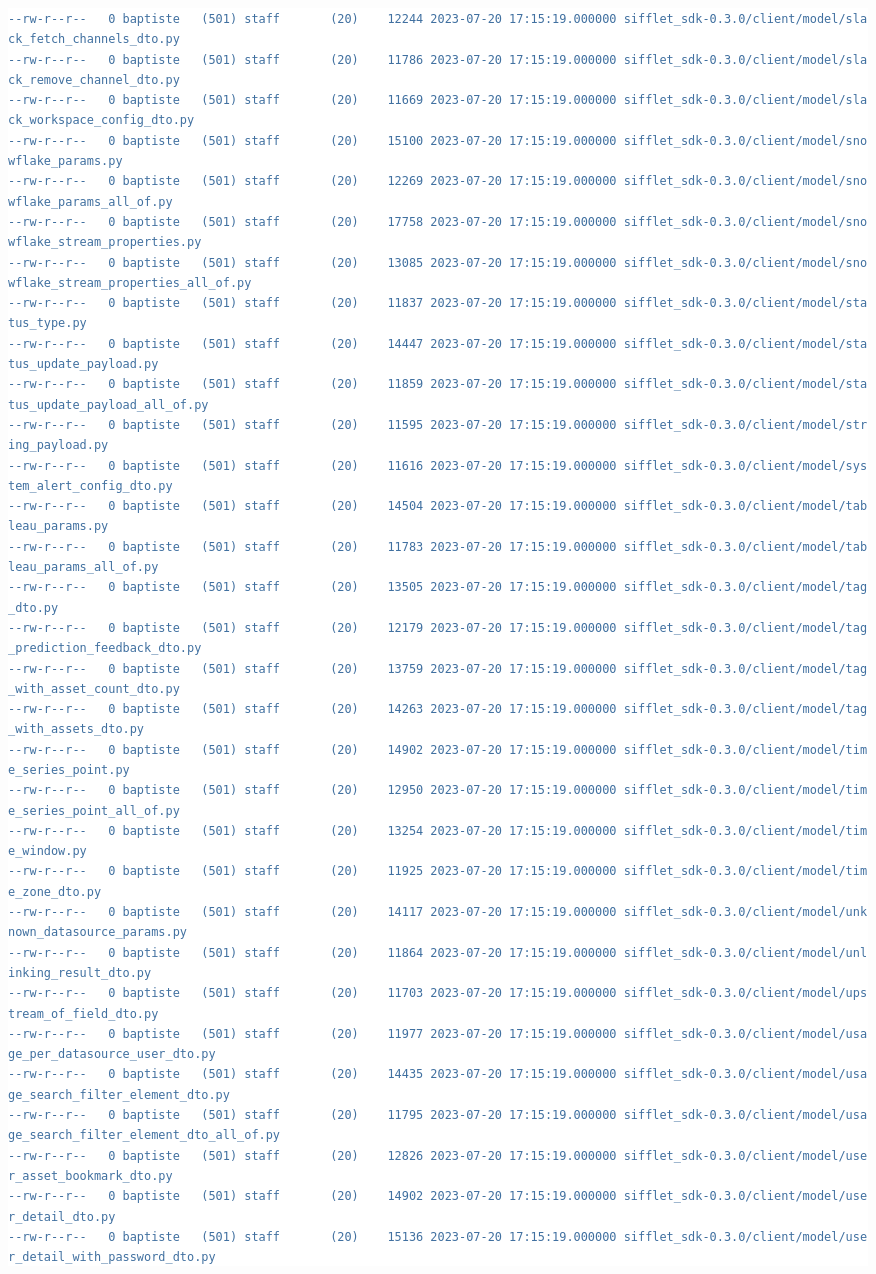 ```diff
--rw-r--r--   0 baptiste   (501) staff       (20)    12244 2023-07-20 17:15:19.000000 sifflet_sdk-0.3.0/client/model/slack_fetch_channels_dto.py
--rw-r--r--   0 baptiste   (501) staff       (20)    11786 2023-07-20 17:15:19.000000 sifflet_sdk-0.3.0/client/model/slack_remove_channel_dto.py
--rw-r--r--   0 baptiste   (501) staff       (20)    11669 2023-07-20 17:15:19.000000 sifflet_sdk-0.3.0/client/model/slack_workspace_config_dto.py
--rw-r--r--   0 baptiste   (501) staff       (20)    15100 2023-07-20 17:15:19.000000 sifflet_sdk-0.3.0/client/model/snowflake_params.py
--rw-r--r--   0 baptiste   (501) staff       (20)    12269 2023-07-20 17:15:19.000000 sifflet_sdk-0.3.0/client/model/snowflake_params_all_of.py
--rw-r--r--   0 baptiste   (501) staff       (20)    17758 2023-07-20 17:15:19.000000 sifflet_sdk-0.3.0/client/model/snowflake_stream_properties.py
--rw-r--r--   0 baptiste   (501) staff       (20)    13085 2023-07-20 17:15:19.000000 sifflet_sdk-0.3.0/client/model/snowflake_stream_properties_all_of.py
--rw-r--r--   0 baptiste   (501) staff       (20)    11837 2023-07-20 17:15:19.000000 sifflet_sdk-0.3.0/client/model/status_type.py
--rw-r--r--   0 baptiste   (501) staff       (20)    14447 2023-07-20 17:15:19.000000 sifflet_sdk-0.3.0/client/model/status_update_payload.py
--rw-r--r--   0 baptiste   (501) staff       (20)    11859 2023-07-20 17:15:19.000000 sifflet_sdk-0.3.0/client/model/status_update_payload_all_of.py
--rw-r--r--   0 baptiste   (501) staff       (20)    11595 2023-07-20 17:15:19.000000 sifflet_sdk-0.3.0/client/model/string_payload.py
--rw-r--r--   0 baptiste   (501) staff       (20)    11616 2023-07-20 17:15:19.000000 sifflet_sdk-0.3.0/client/model/system_alert_config_dto.py
--rw-r--r--   0 baptiste   (501) staff       (20)    14504 2023-07-20 17:15:19.000000 sifflet_sdk-0.3.0/client/model/tableau_params.py
--rw-r--r--   0 baptiste   (501) staff       (20)    11783 2023-07-20 17:15:19.000000 sifflet_sdk-0.3.0/client/model/tableau_params_all_of.py
--rw-r--r--   0 baptiste   (501) staff       (20)    13505 2023-07-20 17:15:19.000000 sifflet_sdk-0.3.0/client/model/tag_dto.py
--rw-r--r--   0 baptiste   (501) staff       (20)    12179 2023-07-20 17:15:19.000000 sifflet_sdk-0.3.0/client/model/tag_prediction_feedback_dto.py
--rw-r--r--   0 baptiste   (501) staff       (20)    13759 2023-07-20 17:15:19.000000 sifflet_sdk-0.3.0/client/model/tag_with_asset_count_dto.py
--rw-r--r--   0 baptiste   (501) staff       (20)    14263 2023-07-20 17:15:19.000000 sifflet_sdk-0.3.0/client/model/tag_with_assets_dto.py
--rw-r--r--   0 baptiste   (501) staff       (20)    14902 2023-07-20 17:15:19.000000 sifflet_sdk-0.3.0/client/model/time_series_point.py
--rw-r--r--   0 baptiste   (501) staff       (20)    12950 2023-07-20 17:15:19.000000 sifflet_sdk-0.3.0/client/model/time_series_point_all_of.py
--rw-r--r--   0 baptiste   (501) staff       (20)    13254 2023-07-20 17:15:19.000000 sifflet_sdk-0.3.0/client/model/time_window.py
--rw-r--r--   0 baptiste   (501) staff       (20)    11925 2023-07-20 17:15:19.000000 sifflet_sdk-0.3.0/client/model/time_zone_dto.py
--rw-r--r--   0 baptiste   (501) staff       (20)    14117 2023-07-20 17:15:19.000000 sifflet_sdk-0.3.0/client/model/unknown_datasource_params.py
--rw-r--r--   0 baptiste   (501) staff       (20)    11864 2023-07-20 17:15:19.000000 sifflet_sdk-0.3.0/client/model/unlinking_result_dto.py
--rw-r--r--   0 baptiste   (501) staff       (20)    11703 2023-07-20 17:15:19.000000 sifflet_sdk-0.3.0/client/model/upstream_of_field_dto.py
--rw-r--r--   0 baptiste   (501) staff       (20)    11977 2023-07-20 17:15:19.000000 sifflet_sdk-0.3.0/client/model/usage_per_datasource_user_dto.py
--rw-r--r--   0 baptiste   (501) staff       (20)    14435 2023-07-20 17:15:19.000000 sifflet_sdk-0.3.0/client/model/usage_search_filter_element_dto.py
--rw-r--r--   0 baptiste   (501) staff       (20)    11795 2023-07-20 17:15:19.000000 sifflet_sdk-0.3.0/client/model/usage_search_filter_element_dto_all_of.py
--rw-r--r--   0 baptiste   (501) staff       (20)    12826 2023-07-20 17:15:19.000000 sifflet_sdk-0.3.0/client/model/user_asset_bookmark_dto.py
--rw-r--r--   0 baptiste   (501) staff       (20)    14902 2023-07-20 17:15:19.000000 sifflet_sdk-0.3.0/client/model/user_detail_dto.py
--rw-r--r--   0 baptiste   (501) staff       (20)    15136 2023-07-20 17:15:19.000000 sifflet_sdk-0.3.0/client/model/user_detail_with_password_dto.py
```